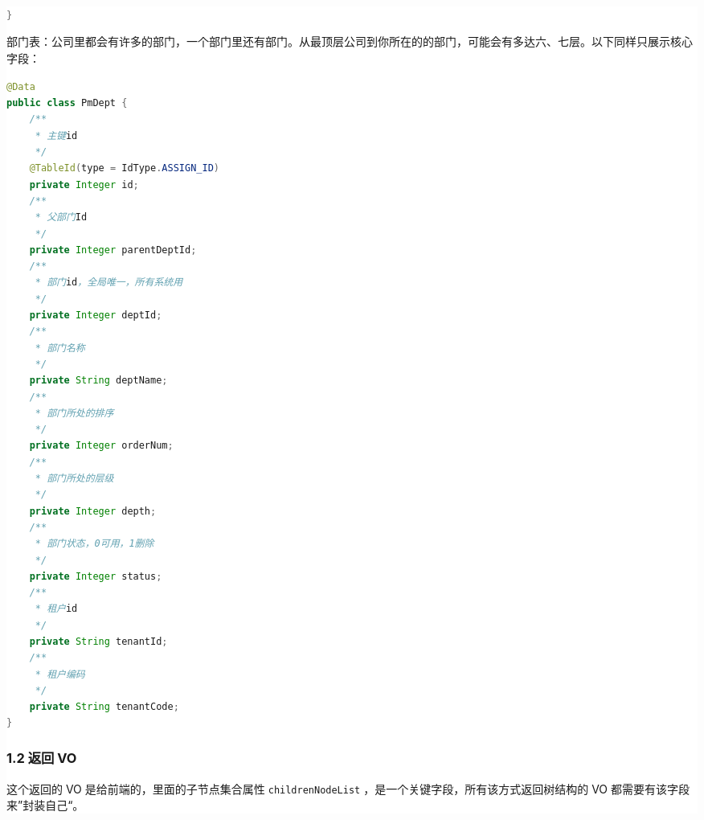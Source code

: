 ```java
}
```

部门表：公司里都会有许多的部门，一个部门里还有部门。从最顶层公司到你所在的的部门，可能会有多达六、七层。以下同样只展示核心字段：

```java
@Data
public class PmDept {
    /**
     * 主键id
     */
    @TableId(type = IdType.ASSIGN_ID)
    private Integer id;
    /**
     * 父部门Id
     */
    private Integer parentDeptId;
    /**
     * 部门id，全局唯一，所有系统用
     */
    private Integer deptId;
    /**
     * 部门名称
     */
    private String deptName;
    /**
     * 部门所处的排序
     */
    private Integer orderNum;
    /**
     * 部门所处的层级
     */
    private Integer depth;
    /**
     * 部门状态，0可用，1删除
     */
    private Integer status;
    /**
     * 租户id
     */
    private String tenantId;
    /**
     * 租户编码
     */
    private String tenantCode;
}
```

### **1.2 返回 VO**

这个返回的 VO 是给前端的，里面的子节点集合属性 `childrenNodeList` ，是一个关键字段，所有该方式返回树结构的 VO
都需要有该字段来”封装自己“。
